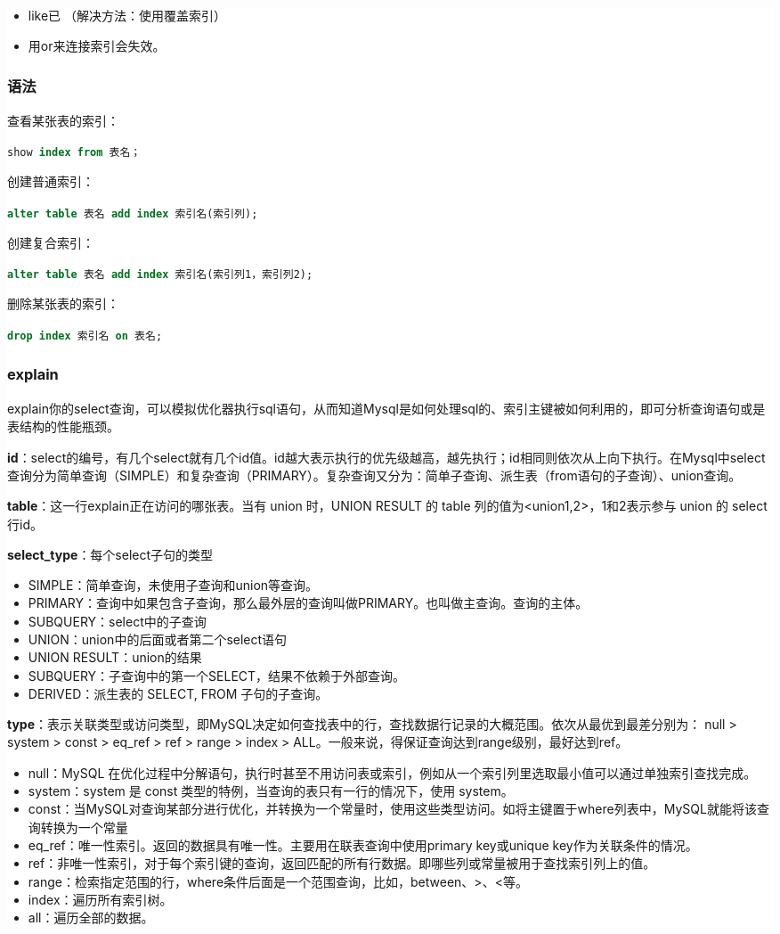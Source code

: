 - like已 （解决方法：使用覆盖索引）

- 用or来连接索引会失效。

### 语法

查看某张表的索引：

```sql
show index from 表名；
```

创建普通索引：

```sql
alter table 表名 add index 索引名(索引列);
```

创建复合索引：

```sql
alter table 表名 add index 索引名(索引列1，索引列2);
```

删除某张表的索引：

```sql
drop index 索引名 on 表名;
```

### explain

​		explain你的select查询，可以模拟优化器执行sql语句，从而知道Mysql是如何处理sql的、索引主键被如何利用的，即可分析查询语句或是表结构的性能瓶颈。

**id**：select的编号，有几个select就有几个id值。id越大表示执行的优先级越高，越先执行；id相同则依次从上向下执行。在Mysql中select查询分为简单查询（SIMPLE）和复杂查询（PRIMARY）。复杂查询又分为：简单子查询、派生表（from语句的子查询）、union查询。

**table**：这一行explain正在访问的哪张表。当有 union 时，UNION RESULT 的 table 列的值为<union1,2>，1和2表示参与 union 的 select 行id。

**select_type**：每个select子句的类型

- SIMPLE：简单查询，未使用子查询和union等查询。
- PRIMARY：查询中如果包含子查询，那么最外层的查询叫做PRIMARY。也叫做主查询。查询的主体。
- SUBQUERY：select中的子查询
- UNION：union中的后面或者第二个select语句
- UNION RESULT：union的结果
- SUBQUERY：子查询中的第一个SELECT，结果不依赖于外部查询。
- DERIVED：派生表的 SELECT, FROM 子句的子查询。

**type**：表示关联类型或访问类型，即MySQL决定如何查找表中的行，查找数据行记录的大概范围。依次从最优到最差分别为： null > system > const > eq_ref > ref > range > index > ALL。一般来说，得保证查询达到range级别，最好达到ref。

- null：MySQL 在优化过程中分解语句，执行时甚至不用访问表或索引，例如从一个索引列里选取最小值可以通过单独索引查找完成。
- system：system 是 const 类型的特例，当查询的表只有一行的情况下，使用 system。
- const：当MySQL对查询某部分进行优化，并转换为一个常量时，使用这些类型访问。如将主键置于where列表中，MySQL就能将该查询转换为一个常量
- eq_ref：唯一性索引。返回的数据具有唯一性。主要用在联表查询中使用primary key或unique key作为关联条件的情况。
- ref：非唯一性索引，对于每个索引键的查询，返回匹配的所有行数据。即哪些列或常量被用于查找索引列上的值。
- range：检索指定范围的行，where条件后面是一个范围查询，比如，between、>、<等。
- index：遍历所有索引树。
- all：遍历全部的数据。
